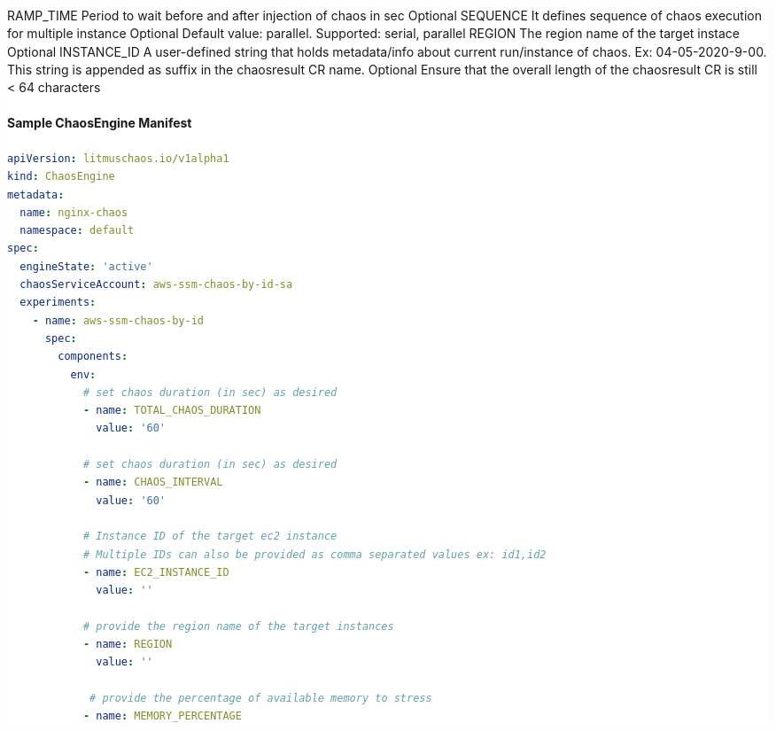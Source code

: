   <tr>
    <td> RAMP_TIME </td>
    <td> Period to wait before and after injection of chaos in sec </td>
    <td> Optional  </td>
    <td> </td>
  </tr>
  <tr>
    <td> SEQUENCE </td>
    <td> It defines sequence of chaos execution for multiple instance</td>
    <td> Optional </td>
    <td> Default value: parallel. Supported: serial, parallel </td>
  </tr>
  <tr>
    <td> REGION </td>
    <td> The region name of the target instace</td>
    <td> Optional </td>
    <td> </td>
  </tr> 
  <tr>
    <td> INSTANCE_ID </td>
    <td> A user-defined string that holds metadata/info about current run/instance of chaos. Ex: 04-05-2020-9-00. This string is appended as suffix in the chaosresult CR name.</td>
    <td> Optional </td>
    <td> Ensure that the overall length of the chaosresult CR is still < 64 characters </td>
  </tr>

</table>

#### Sample ChaosEngine Manifest

[embedmd]:# (https://raw.githubusercontent.com/litmuschaos/chaos-charts/master/charts/aws-ssm/aws-ssm-chaos-by-id/engine.yaml yaml)
```yaml
apiVersion: litmuschaos.io/v1alpha1
kind: ChaosEngine
metadata:
  name: nginx-chaos
  namespace: default
spec:
  engineState: 'active'
  chaosServiceAccount: aws-ssm-chaos-by-id-sa
  experiments:
    - name: aws-ssm-chaos-by-id
      spec:
        components:
          env: 
            # set chaos duration (in sec) as desired
            - name: TOTAL_CHAOS_DURATION
              value: '60'

            # set chaos duration (in sec) as desired
            - name: CHAOS_INTERVAL
              value: '60'              

            # Instance ID of the target ec2 instance
            # Multiple IDs can also be provided as comma separated values ex: id1,id2  
            - name: EC2_INSTANCE_ID
              value: ''

            # provide the region name of the target instances
            - name: REGION
              value: ''

             # provide the percentage of available memory to stress
            - name: MEMORY_PERCENTAGE
```